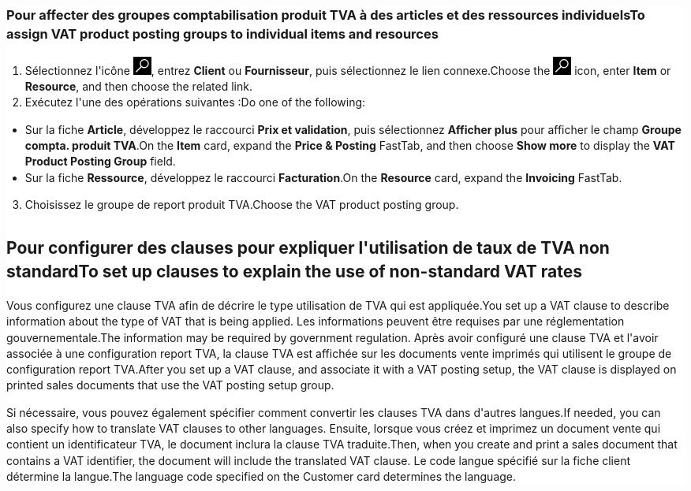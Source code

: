 ### <a name="to-assign-vat-product-posting-groups-to-individual-items-and-resources"></a><span data-ttu-id="818c8-165">Pour affecter des groupes comptabilisation produit TVA à des articles et des ressources individuels</span><span class="sxs-lookup"><span data-stu-id="818c8-165">To assign VAT product posting groups to individual items and resources</span></span>  
1. <span data-ttu-id="818c8-166">Sélectionnez l'icône ![Page ou état pour la recherche](media/ui-search/search_small.png "icône Page ou état pour la recherche"), entrez **Client** ou **Fournisseur**, puis sélectionnez le lien connexe.</span><span class="sxs-lookup"><span data-stu-id="818c8-166">Choose the ![Search for Page or Report](media/ui-search/search_small.png "Search for Page or Report icon") icon, enter **Item** or **Resource**, and then choose the related link.</span></span>  
2. <span data-ttu-id="818c8-167">Exécutez l'une des opérations suivantes :</span><span class="sxs-lookup"><span data-stu-id="818c8-167">Do one of the following:</span></span>  

* <span data-ttu-id="818c8-168">Sur la fiche **Article**, développez le raccourci **Prix et validation**, puis sélectionnez **Afficher plus** pour afficher le champ **Groupe compta. produit TVA**.</span><span class="sxs-lookup"><span data-stu-id="818c8-168">On the **Item** card, expand the **Price & Posting** FastTab, and then choose **Show more** to display the **VAT Product Posting Group** field.</span></span>  
* <span data-ttu-id="818c8-169">Sur la fiche **Ressource**, développez le raccourci **Facturation**.</span><span class="sxs-lookup"><span data-stu-id="818c8-169">On the **Resource** card, expand the **Invoicing** FastTab.</span></span>  
3. <span data-ttu-id="818c8-170">Choisissez le groupe de report produit TVA.</span><span class="sxs-lookup"><span data-stu-id="818c8-170">Choose the VAT product posting group.</span></span>  

## <a name="to-set-up-clauses-to-explain-the-use-of-non-standard-vat-rates"></a><span data-ttu-id="818c8-171">Pour configurer des clauses pour expliquer l'utilisation de taux de TVA non standard</span><span class="sxs-lookup"><span data-stu-id="818c8-171">To set up clauses to explain the use of non-standard VAT rates</span></span>
<span data-ttu-id="818c8-172">Vous configurez une clause TVA afin de décrire le type utilisation de TVA qui est appliquée.</span><span class="sxs-lookup"><span data-stu-id="818c8-172">You set up a VAT clause to describe information about the type of VAT that is being applied.</span></span> <span data-ttu-id="818c8-173">Les informations peuvent être requises par une réglementation gouvernementale.</span><span class="sxs-lookup"><span data-stu-id="818c8-173">The information may be required by government regulation.</span></span> <span data-ttu-id="818c8-174">Après avoir configuré une clause TVA et l'avoir associée à une configuration report TVA, la clause TVA est affichée sur les documents vente imprimés qui utilisent le groupe de configuration report TVA.</span><span class="sxs-lookup"><span data-stu-id="818c8-174">After you set up a VAT clause, and associate it with a VAT posting setup, the VAT clause is displayed on printed sales documents that use the VAT posting setup group.</span></span> 

<span data-ttu-id="818c8-175">Si nécessaire, vous pouvez également spécifier comment convertir les clauses TVA dans d'autres langues.</span><span class="sxs-lookup"><span data-stu-id="818c8-175">If needed, you can also specify how to translate VAT clauses to other languages.</span></span> <span data-ttu-id="818c8-176">Ensuite, lorsque vous créez et imprimez un document vente qui contient un identificateur TVA, le document inclura la clause TVA traduite.</span><span class="sxs-lookup"><span data-stu-id="818c8-176">Then, when you create and print a sales document that contains a VAT identifier, the document will include the translated VAT clause.</span></span> <span data-ttu-id="818c8-177">Le code langue spécifié sur la fiche client détermine la langue.</span><span class="sxs-lookup"><span data-stu-id="818c8-177">The language code specified on the Customer card determines the language.</span></span>
